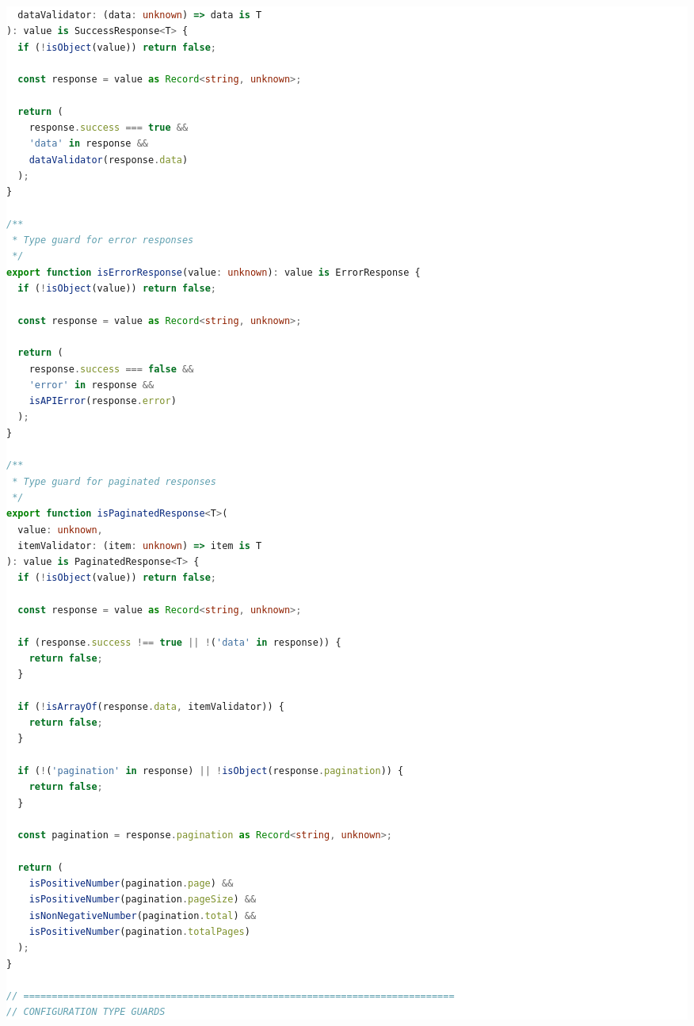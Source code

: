 ```typescript
  dataValidator: (data: unknown) => data is T
): value is SuccessResponse<T> {
  if (!isObject(value)) return false;

  const response = value as Record<string, unknown>;

  return (
    response.success === true &&
    'data' in response &&
    dataValidator(response.data)
  );
}

/**
 * Type guard for error responses
 */
export function isErrorResponse(value: unknown): value is ErrorResponse {
  if (!isObject(value)) return false;

  const response = value as Record<string, unknown>;

  return (
    response.success === false &&
    'error' in response &&
    isAPIError(response.error)
  );
}

/**
 * Type guard for paginated responses
 */
export function isPaginatedResponse<T>(
  value: unknown,
  itemValidator: (item: unknown) => item is T
): value is PaginatedResponse<T> {
  if (!isObject(value)) return false;

  const response = value as Record<string, unknown>;

  if (response.success !== true || !('data' in response)) {
    return false;
  }

  if (!isArrayOf(response.data, itemValidator)) {
    return false;
  }

  if (!('pagination' in response) || !isObject(response.pagination)) {
    return false;
  }

  const pagination = response.pagination as Record<string, unknown>;

  return (
    isPositiveNumber(pagination.page) &&
    isPositiveNumber(pagination.pageSize) &&
    isNonNegativeNumber(pagination.total) &&
    isPositiveNumber(pagination.totalPages)
  );
}

// ============================================================================
// CONFIGURATION TYPE GUARDS
```